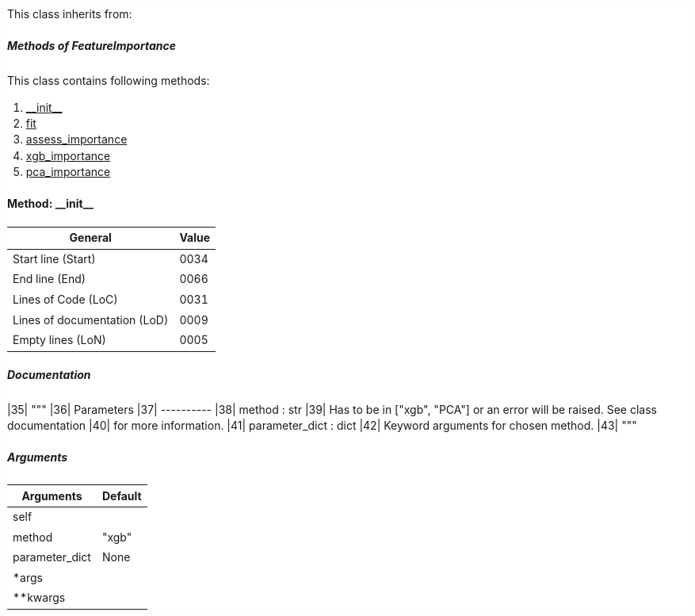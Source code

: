 This class inherits from:



##### Methods of FeatureImportance

This class contains following methods:

1. [\_\_init\_\_](#method:-\_\_init\_\_)
2. [fit](#method:-fit)
3. [assess\_importance](#method:-assess\_importance)
4. [xgb\_importance](#method:-xgb\_importance)
5. [pca\_importance](#method:-pca\_importance)
#### Method: \_\_init\_\_

| General                      | Value|
| ---------------------------- | ---- |
| Start line (Start)           | 0034 |
| End line (End)               | 0066 |
| Lines of Code (LoC)          | 0031 |
| Lines of documentation (LoD) | 0009 |
| Empty lines (LoN)            | 0005 |

##### Documentation

|35| """
|36| Parameters
|37| ----------
|38| method : str
|39| Has to be in ["xgb", "PCA"] or an error will be raised. See class documentation
|40| for more information.
|41| parameter_dict : dict
|42| Keyword arguments for chosen method.
|43| """


##### Arguments

| Arguments                      | Default                        |
| -------------------------------| ------------------------------ |
| self                           |                                |
| method                         | "xgb"                          |
| parameter_dict                 | None                           |
| *args                          |                                |
| **kwargs                       |                                |
